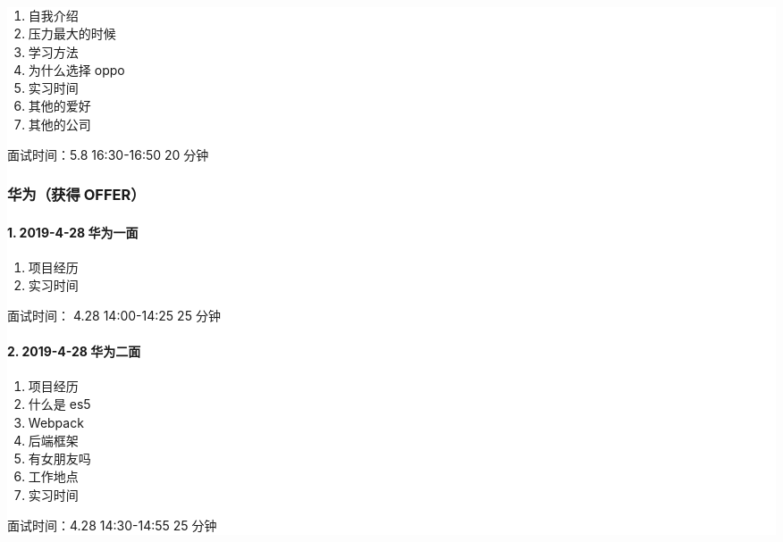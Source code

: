 1. 自我介绍
2. 压力最大的时候
3. 学习方法
4. 为什么选择 oppo
5. 实习时间
6. 其他的爱好
7. 其他的公司

面试时间：5.8 16:30-16:50 20 分钟

### 华为（获得 OFFER）

#### 1. 2019-4-28 华为一面

1. 项目经历
2. 实习时间

面试时间： 4.28 14:00-14:25 25 分钟

#### 2. 2019-4-28 华为二面

1. 项目经历
2. 什么是 es5
3. Webpack
4. 后端框架
5. 有女朋友吗
6. 工作地点
7. 实习时间

面试时间：4.28 14:30-14:55 25 分钟
